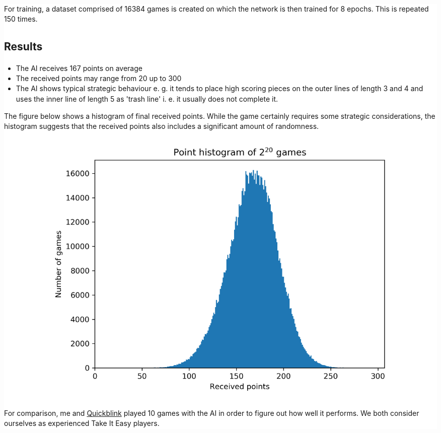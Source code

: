 For training, a dataset comprised of 16384 games is created on which the network is then trained for 8 epochs. 
This is repeated 150 times.
 
## Results 

 - The AI receives 167 points on average
 - The received points may range from 20 up to 300
 - The AI shows typical strategic behaviour e. g. it tends to place high scoring pieces on the outer lines of length 3 and 4 and uses the inner line of length 5 as 'trash line' i. e. it usually does not complete it.
 
The figure below shows a histogram of final received points. While the game certainly requires some strategic considerations, 
the histogram suggests that the received points also includes a significant amount of randomness.

<div align="center"><img src="images/point_hist.png" width="80%"> </div>

For comparison, me and [Quickblink](https://github.com/Quickblink) played 10 
games with the AI in order to figure out how well it performs. We both consider ourselves as experienced Take It Easy players.
